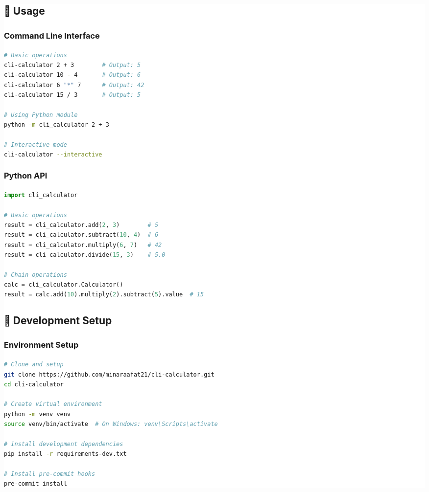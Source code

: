 ## 📖 Usage

### Command Line Interface

```bash
# Basic operations
cli-calculator 2 + 3        # Output: 5
cli-calculator 10 - 4       # Output: 6
cli-calculator 6 "*" 7      # Output: 42
cli-calculator 15 / 3       # Output: 5

# Using Python module
python -m cli_calculator 2 + 3

# Interactive mode
cli-calculator --interactive
```

### Python API

```python
import cli_calculator

# Basic operations
result = cli_calculator.add(2, 3)        # 5
result = cli_calculator.subtract(10, 4)  # 6
result = cli_calculator.multiply(6, 7)   # 42
result = cli_calculator.divide(15, 3)    # 5.0

# Chain operations
calc = cli_calculator.Calculator()
result = calc.add(10).multiply(2).subtract(5).value  # 15
```

## 🔧 Development Setup

### Environment Setup

```bash
# Clone and setup
git clone https://github.com/minaraafat21/cli-calculator.git
cd cli-calculator

# Create virtual environment
python -m venv venv
source venv/bin/activate  # On Windows: venv\Scripts\activate

# Install development dependencies
pip install -r requirements-dev.txt

# Install pre-commit hooks
pre-commit install
```
